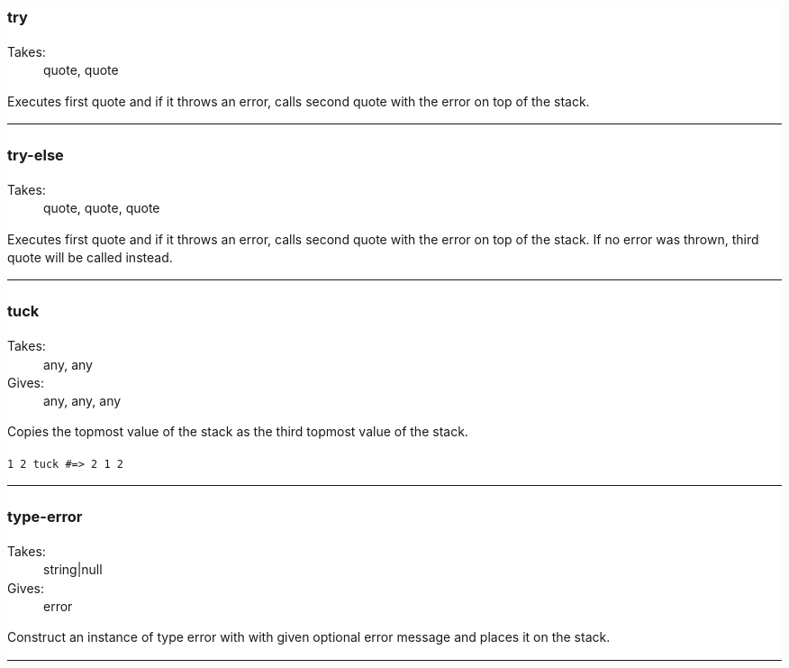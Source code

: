 
### try

<dl>
  <dt>Takes:</dt>
  <dd>quote, quote</dd>
</dl>

Executes first quote and if it throws an error, calls second quote with
the error on top of the stack.

---

### try-else

<dl>
  <dt>Takes:</dt>
  <dd>quote, quote, quote</dd>
</dl>

Executes first quote and if it throws an error, calls second quote with
the error on top of the stack. If no error was thrown, third quote will
be called instead.

---

### tuck

<dl>
  <dt>Takes:</dt>
  <dd>any, any</dd>
  <dt>Gives:</dt>
  <dd>any, any, any</dd>
</dl>

Copies the topmost value of the stack as the third topmost value of the
stack.


    1 2 tuck #=> 2 1 2

---

### type-error

<dl>
  <dt>Takes:</dt>
  <dd>string|null</dd>
  <dt>Gives:</dt>
  <dd>error</dd>
</dl>

Construct an instance of type error with with given optional error
message and places it on the stack.

---
